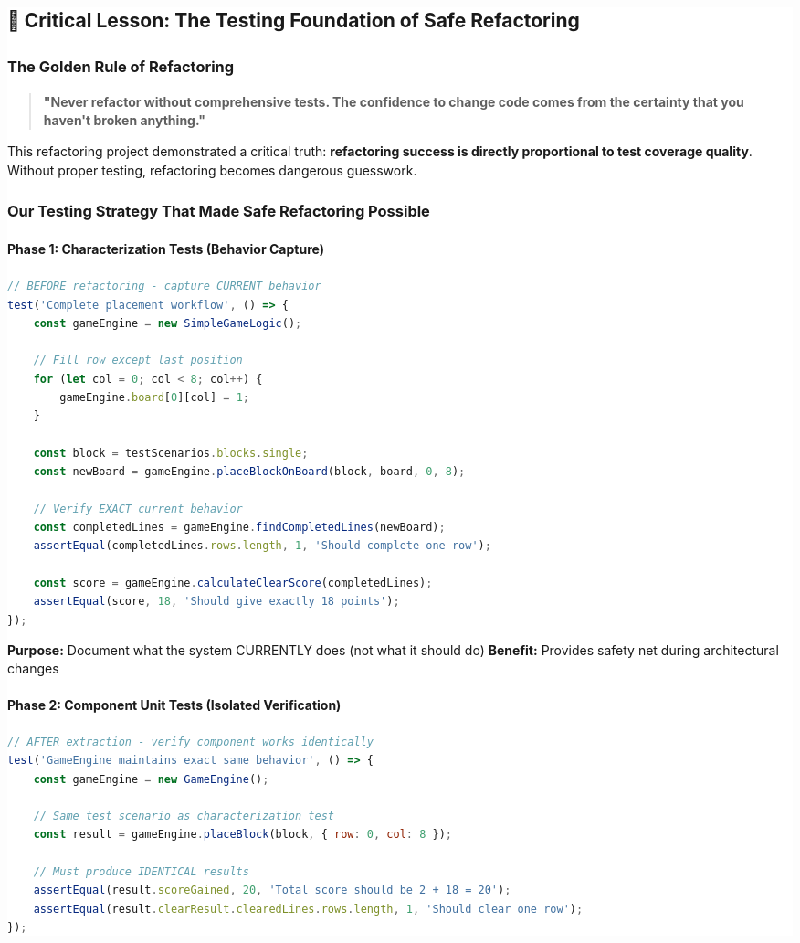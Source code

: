 ## 🧪 **Critical Lesson: The Testing Foundation of Safe Refactoring**

### **The Golden Rule of Refactoring**
> **"Never refactor without comprehensive tests. The confidence to change code comes from the certainty that you haven't broken anything."**

This refactoring project demonstrated a critical truth: **refactoring success is directly proportional to test coverage quality**. Without proper testing, refactoring becomes dangerous guesswork.

### **Our Testing Strategy That Made Safe Refactoring Possible**

#### **Phase 1: Characterization Tests (Behavior Capture)**
```javascript
// BEFORE refactoring - capture CURRENT behavior
test('Complete placement workflow', () => {
    const gameEngine = new SimpleGameLogic();
    
    // Fill row except last position
    for (let col = 0; col < 8; col++) {
        gameEngine.board[0][col] = 1;
    }
    
    const block = testScenarios.blocks.single;
    const newBoard = gameEngine.placeBlockOnBoard(block, board, 0, 8);
    
    // Verify EXACT current behavior
    const completedLines = gameEngine.findCompletedLines(newBoard);
    assertEqual(completedLines.rows.length, 1, 'Should complete one row');
    
    const score = gameEngine.calculateClearScore(completedLines);
    assertEqual(score, 18, 'Should give exactly 18 points');
});
```

**Purpose:** Document what the system CURRENTLY does (not what it should do)
**Benefit:** Provides safety net during architectural changes

#### **Phase 2: Component Unit Tests (Isolated Verification)**
```javascript
// AFTER extraction - verify component works identically
test('GameEngine maintains exact same behavior', () => {
    const gameEngine = new GameEngine();
    
    // Same test scenario as characterization test
    const result = gameEngine.placeBlock(block, { row: 0, col: 8 });
    
    // Must produce IDENTICAL results
    assertEqual(result.scoreGained, 20, 'Total score should be 2 + 18 = 20');
    assertEqual(result.clearResult.clearedLines.rows.length, 1, 'Should clear one row');
});
```
